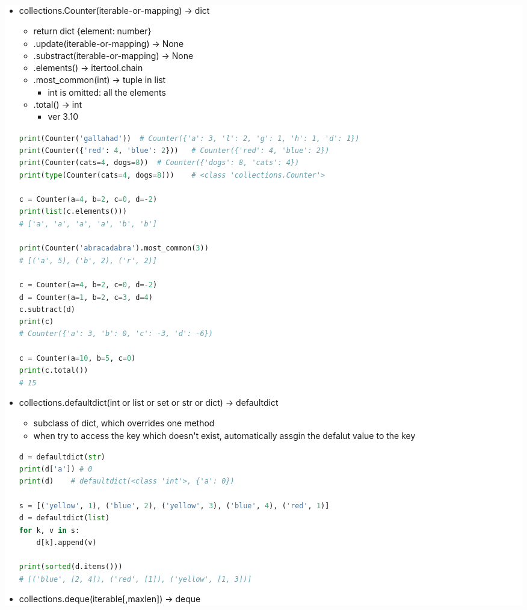 - collections.Counter(iterable-or-mapping) -> dict

  - return dict {element: number}
  - .update(iterable-or-mapping) -> None
  - .substract(iterable-or-mapping) -> None
  - .elements() -> itertool.chain
  - .most_common(int) -> tuple in list
    - int is omitted: all the elements
  - .total() -> int
    - ver 3.10

  ```python
  print(Counter('gallahad'))  # Counter({'a': 3, 'l': 2, 'g': 1, 'h': 1, 'd': 1})
  print(Counter({'red': 4, 'blue': 2}))   # Counter({'red': 4, 'blue': 2})
  print(Counter(cats=4, dogs=8))  # Counter({'dogs': 8, 'cats': 4})
  print(type(Counter(cats=4, dogs=8)))    # <class 'collections.Counter'>

  c = Counter(a=4, b=2, c=0, d=-2)
  print(list(c.elements()))
  # ['a', 'a', 'a', 'a', 'b', 'b']

  print(Counter('abracadabra').most_common(3))
  # [('a', 5), ('b', 2), ('r', 2)]

  c = Counter(a=4, b=2, c=0, d=-2)
  d = Counter(a=1, b=2, c=3, d=4)
  c.subtract(d)
  print(c)
  # Counter({'a': 3, 'b': 0, 'c': -3, 'd': -6})

  c = Counter(a=10, b=5, c=0)
  print(c.total())
  # 15
  ```

- collections.defaultdict(int or list or set or str or dict) -> defaultdict

  - subclass of dict, which overrides one method
  - when try to access the key which doesn't exist, automatically assgin the defalut value to the key

  ```python
  d = defaultdict(str)
  print(d['a']) # 0
  print(d)    # defaultdict(<class 'int'>, {'a': 0})

  s = [('yellow', 1), ('blue', 2), ('yellow', 3), ('blue', 4), ('red', 1)]
  d = defaultdict(list)
  for k, v in s:
      d[k].append(v)

  print(sorted(d.items()))
  # [('blue', [2, 4]), ('red', [1]), ('yellow', [1, 3])]
  ```

- collections.deque(iterable[,maxlen]) -> deque
